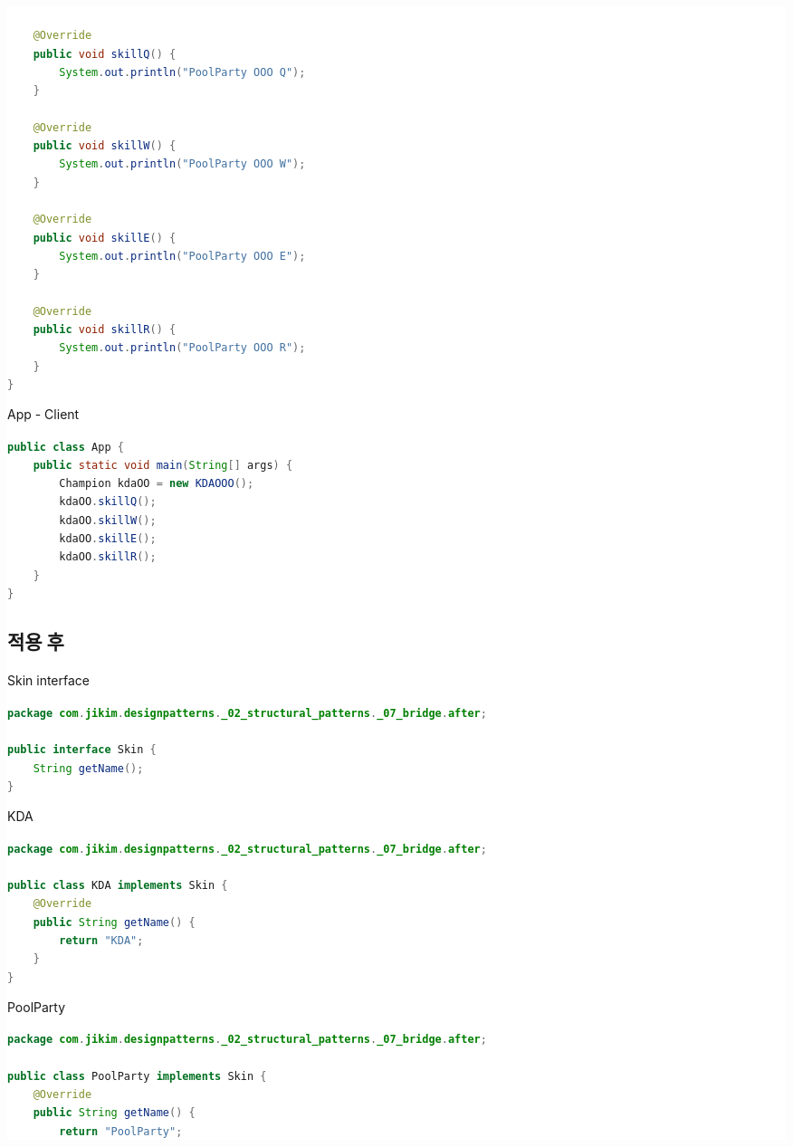 ```java

	@Override
	public void skillQ() {
		System.out.println("PoolParty OOO Q");
	}

	@Override
	public void skillW() {
		System.out.println("PoolParty OOO W");
	}

	@Override
	public void skillE() {
		System.out.println("PoolParty OOO E");
	}

	@Override
	public void skillR() {
		System.out.println("PoolParty OOO R");
	}
}
```
App - Client
```java
public class App {
	public static void main(String[] args) {
		Champion kdaOO = new KDAOOO();
		kdaOO.skillQ();
		kdaOO.skillW();
		kdaOO.skillE();
		kdaOO.skillR();
	}
}
```

## 적용 후
Skin interface
```java
package com.jikim.designpatterns._02_structural_patterns._07_bridge.after;

public interface Skin {
	String getName();
}
```
KDA
```java
package com.jikim.designpatterns._02_structural_patterns._07_bridge.after;

public class KDA implements Skin {
	@Override
	public String getName() {
		return "KDA";
	}
}

```
PoolParty
```java
package com.jikim.designpatterns._02_structural_patterns._07_bridge.after;

public class PoolParty implements Skin {
	@Override
	public String getName() {
		return "PoolParty";
```